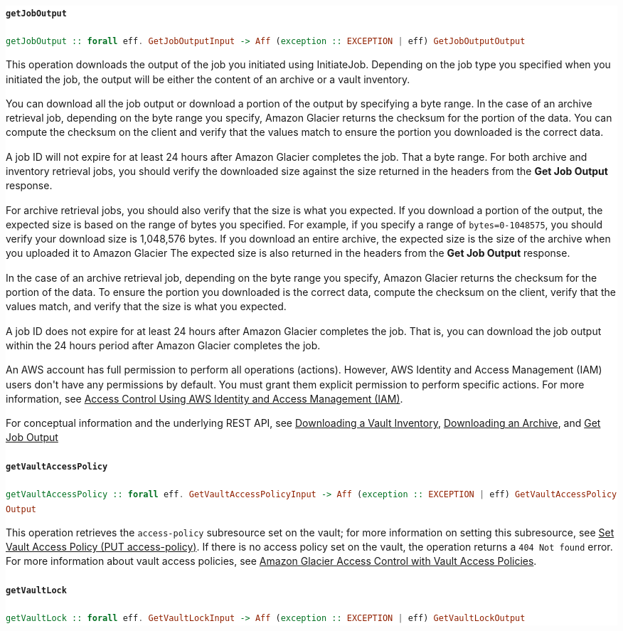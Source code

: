 #### `getJobOutput`

``` purescript
getJobOutput :: forall eff. GetJobOutputInput -> Aff (exception :: EXCEPTION | eff) GetJobOutputOutput
```

<p>This operation downloads the output of the job you initiated using <a>InitiateJob</a>. Depending on the job type you specified when you initiated the job, the output will be either the content of an archive or a vault inventory.</p> <p>You can download all the job output or download a portion of the output by specifying a byte range. In the case of an archive retrieval job, depending on the byte range you specify, Amazon Glacier returns the checksum for the portion of the data. You can compute the checksum on the client and verify that the values match to ensure the portion you downloaded is the correct data.</p> <p>A job ID will not expire for at least 24 hours after Amazon Glacier completes the job. That a byte range. For both archive and inventory retrieval jobs, you should verify the downloaded size against the size returned in the headers from the <b>Get Job Output</b> response.</p> <p>For archive retrieval jobs, you should also verify that the size is what you expected. If you download a portion of the output, the expected size is based on the range of bytes you specified. For example, if you specify a range of <code>bytes=0-1048575</code>, you should verify your download size is 1,048,576 bytes. If you download an entire archive, the expected size is the size of the archive when you uploaded it to Amazon Glacier The expected size is also returned in the headers from the <b>Get Job Output</b> response.</p> <p>In the case of an archive retrieval job, depending on the byte range you specify, Amazon Glacier returns the checksum for the portion of the data. To ensure the portion you downloaded is the correct data, compute the checksum on the client, verify that the values match, and verify that the size is what you expected.</p> <p>A job ID does not expire for at least 24 hours after Amazon Glacier completes the job. That is, you can download the job output within the 24 hours period after Amazon Glacier completes the job.</p> <p>An AWS account has full permission to perform all operations (actions). However, AWS Identity and Access Management (IAM) users don't have any permissions by default. You must grant them explicit permission to perform specific actions. For more information, see <a href="http://docs.aws.amazon.com/amazonglacier/latest/dev/using-iam-with-amazon-glacier.html">Access Control Using AWS Identity and Access Management (IAM)</a>.</p> <p>For conceptual information and the underlying REST API, see <a href="http://docs.aws.amazon.com/amazonglacier/latest/dev/vault-inventory.html">Downloading a Vault Inventory</a>, <a href="http://docs.aws.amazon.com/amazonglacier/latest/dev/downloading-an-archive.html">Downloading an Archive</a>, and <a href="http://docs.aws.amazon.com/amazonglacier/latest/dev/api-job-output-get.html">Get Job Output </a> </p>

#### `getVaultAccessPolicy`

``` purescript
getVaultAccessPolicy :: forall eff. GetVaultAccessPolicyInput -> Aff (exception :: EXCEPTION | eff) GetVaultAccessPolicyOutput
```

<p>This operation retrieves the <code>access-policy</code> subresource set on the vault; for more information on setting this subresource, see <a href="http://docs.aws.amazon.com/amazonglacier/latest/dev/api-SetVaultAccessPolicy.html">Set Vault Access Policy (PUT access-policy)</a>. If there is no access policy set on the vault, the operation returns a <code>404 Not found</code> error. For more information about vault access policies, see <a href="http://docs.aws.amazon.com/amazonglacier/latest/dev/vault-access-policy.html">Amazon Glacier Access Control with Vault Access Policies</a>.</p>

#### `getVaultLock`

``` purescript
getVaultLock :: forall eff. GetVaultLockInput -> Aff (exception :: EXCEPTION | eff) GetVaultLockOutput
```
